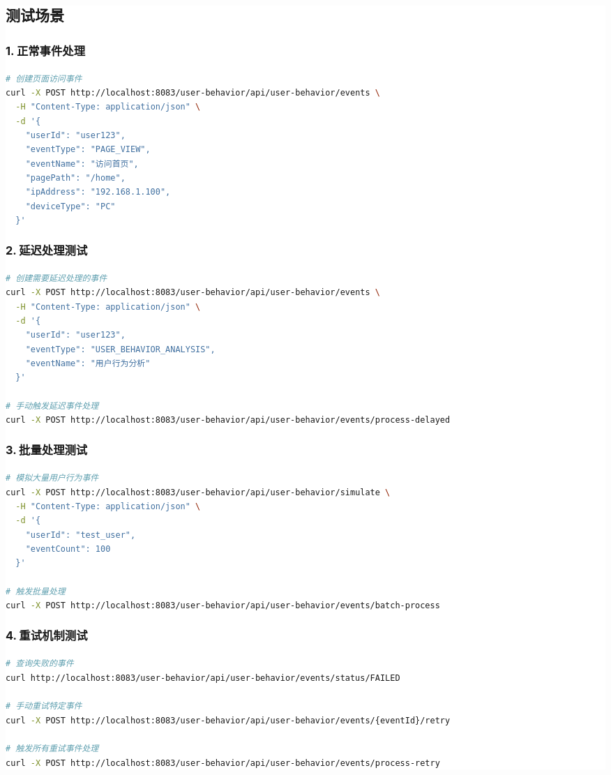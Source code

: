 ## 测试场景

### 1. 正常事件处理

```bash
# 创建页面访问事件
curl -X POST http://localhost:8083/user-behavior/api/user-behavior/events \
  -H "Content-Type: application/json" \
  -d '{
    "userId": "user123",
    "eventType": "PAGE_VIEW",
    "eventName": "访问首页",
    "pagePath": "/home",
    "ipAddress": "192.168.1.100",
    "deviceType": "PC"
  }'
```

### 2. 延迟处理测试

```bash
# 创建需要延迟处理的事件
curl -X POST http://localhost:8083/user-behavior/api/user-behavior/events \
  -H "Content-Type: application/json" \
  -d '{
    "userId": "user123",
    "eventType": "USER_BEHAVIOR_ANALYSIS",
    "eventName": "用户行为分析"
  }'

# 手动触发延迟事件处理
curl -X POST http://localhost:8083/user-behavior/api/user-behavior/events/process-delayed
```

### 3. 批量处理测试

```bash
# 模拟大量用户行为事件
curl -X POST http://localhost:8083/user-behavior/api/user-behavior/simulate \
  -H "Content-Type: application/json" \
  -d '{
    "userId": "test_user",
    "eventCount": 100
  }'

# 触发批量处理
curl -X POST http://localhost:8083/user-behavior/api/user-behavior/events/batch-process
```

### 4. 重试机制测试

```bash
# 查询失败的事件
curl http://localhost:8083/user-behavior/api/user-behavior/events/status/FAILED

# 手动重试特定事件
curl -X POST http://localhost:8083/user-behavior/api/user-behavior/events/{eventId}/retry

# 触发所有重试事件处理
curl -X POST http://localhost:8083/user-behavior/api/user-behavior/events/process-retry
```
